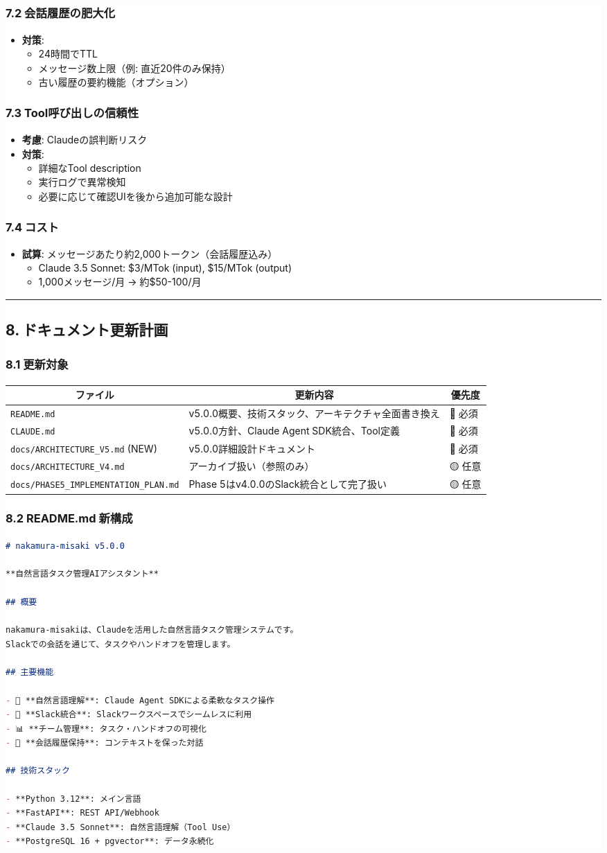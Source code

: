 ### 7.2 会話履歴の肥大化

- **対策**:
  - 24時間でTTL
  - メッセージ数上限（例: 直近20件のみ保持）
  - 古い履歴の要約機能（オプション）

### 7.3 Tool呼び出しの信頼性

- **考慮**: Claudeの誤判断リスク
- **対策**:
  - 詳細なTool description
  - 実行ログで異常検知
  - 必要に応じて確認UIを後から追加可能な設計

### 7.4 コスト

- **試算**: メッセージあたり約2,000トークン（会話履歴込み）
  - Claude 3.5 Sonnet: $3/MTok (input), $15/MTok (output)
  - 1,000メッセージ/月 → 約$50-100/月

---

## 8. ドキュメント更新計画

### 8.1 更新対象

| ファイル | 更新内容 | 優先度 |
|---------|---------|--------|
| `README.md` | v5.0.0概要、技術スタック、アーキテクチャ全面書き換え | 🔴 必須 |
| `CLAUDE.md` | v5.0.0方針、Claude Agent SDK統合、Tool定義 | 🔴 必須 |
| `docs/ARCHITECTURE_V5.md` (NEW) | v5.0.0詳細設計ドキュメント | 🔴 必須 |
| `docs/ARCHITECTURE_V4.md` | アーカイブ扱い（参照のみ） | 🟡 任意 |
| `docs/PHASE5_IMPLEMENTATION_PLAN.md` | Phase 5はv4.0.0のSlack統合として完了扱い | 🟡 任意 |

### 8.2 README.md 新構成

```markdown
# nakamura-misaki v5.0.0

**自然言語タスク管理AIアシスタント**

## 概要

nakamura-misakiは、Claudeを活用した自然言語タスク管理システムです。
Slackでの会話を通じて、タスクやハンドオフを管理します。

## 主要機能

- 🤖 **自然言語理解**: Claude Agent SDKによる柔軟なタスク操作
- 💬 **Slack統合**: Slackワークスペースでシームレスに利用
- 📊 **チーム管理**: タスク・ハンドオフの可視化
- 🧠 **会話履歴保持**: コンテキストを保った対話

## 技術スタック

- **Python 3.12**: メイン言語
- **FastAPI**: REST API/Webhook
- **Claude 3.5 Sonnet**: 自然言語理解（Tool Use）
- **PostgreSQL 16 + pgvector**: データ永続化
```